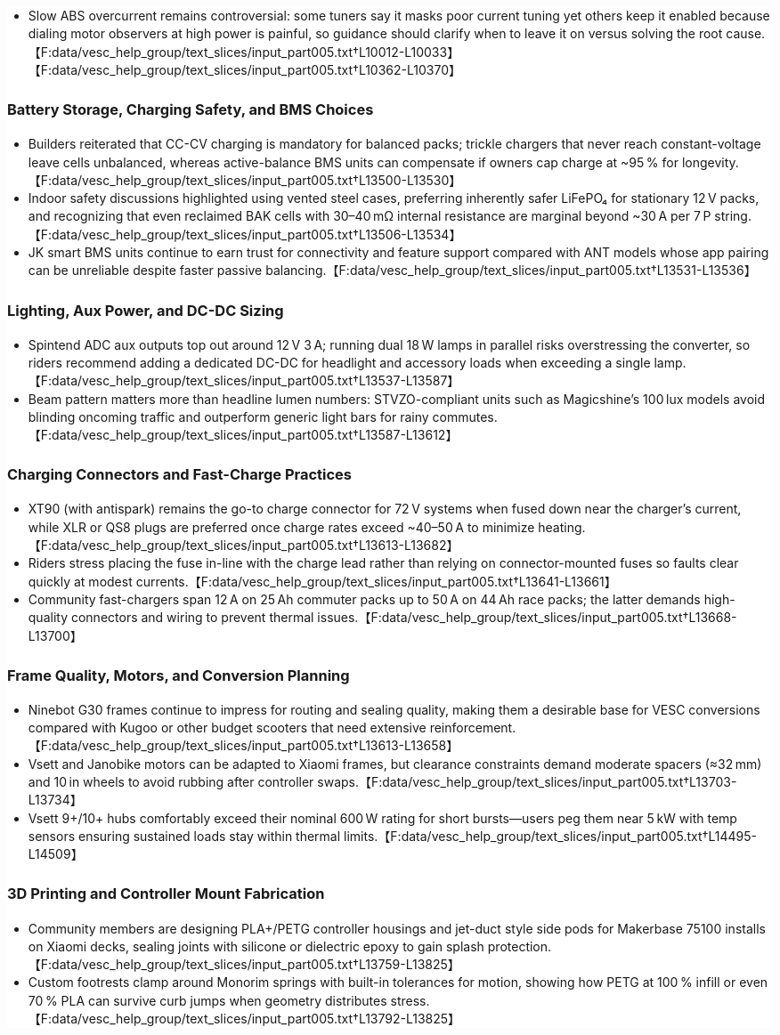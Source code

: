 - Slow ABS overcurrent remains controversial: some tuners say it masks poor current tuning yet others keep it enabled because dialing motor observers at high power is painful, so guidance should clarify when to leave it on versus solving the root cause.【F:data/vesc_help_group/text_slices/input_part005.txt†L10012-L10033】【F:data/vesc_help_group/text_slices/input_part005.txt†L10362-L10370】

### Battery Storage, Charging Safety, and BMS Choices
- Builders reiterated that CC-CV charging is mandatory for balanced packs; trickle chargers that never reach constant-voltage leave cells unbalanced, whereas active-balance BMS units can compensate if owners cap charge at ~95 % for longevity.【F:data/vesc_help_group/text_slices/input_part005.txt†L13500-L13530】
- Indoor safety discussions highlighted using vented steel cases, preferring inherently safer LiFePO₄ for stationary 12 V packs, and recognizing that even reclaimed BAK cells with 30–40 mΩ internal resistance are marginal beyond ~30 A per 7 P string.【F:data/vesc_help_group/text_slices/input_part005.txt†L13506-L13534】
- JK smart BMS units continue to earn trust for connectivity and feature support compared with ANT models whose app pairing can be unreliable despite faster passive balancing.【F:data/vesc_help_group/text_slices/input_part005.txt†L13531-L13536】

### Lighting, Aux Power, and DC-DC Sizing
- Spintend ADC aux outputs top out around 12 V 3 A; running dual 18 W lamps in parallel risks overstressing the converter, so riders recommend adding a dedicated DC-DC for headlight and accessory loads when exceeding a single lamp.【F:data/vesc_help_group/text_slices/input_part005.txt†L13537-L13587】
- Beam pattern matters more than headline lumen numbers: STVZO-compliant units such as Magicshine’s 100 lux models avoid blinding oncoming traffic and outperform generic light bars for rainy commutes.【F:data/vesc_help_group/text_slices/input_part005.txt†L13587-L13612】

### Charging Connectors and Fast-Charge Practices
- XT90 (with antispark) remains the go-to charge connector for 72 V systems when fused down near the charger’s current, while XLR or QS8 plugs are preferred once charge rates exceed ~40–50 A to minimize heating.【F:data/vesc_help_group/text_slices/input_part005.txt†L13613-L13682】
- Riders stress placing the fuse in-line with the charge lead rather than relying on connector-mounted fuses so faults clear quickly at modest currents.【F:data/vesc_help_group/text_slices/input_part005.txt†L13641-L13661】
- Community fast-chargers span 12 A on 25 Ah commuter packs up to 50 A on 44 Ah race packs; the latter demands high-quality connectors and wiring to prevent thermal issues.【F:data/vesc_help_group/text_slices/input_part005.txt†L13668-L13700】

### Frame Quality, Motors, and Conversion Planning
- Ninebot G30 frames continue to impress for routing and sealing quality, making them a desirable base for VESC conversions compared with Kugoo or other budget scooters that need extensive reinforcement.【F:data/vesc_help_group/text_slices/input_part005.txt†L13613-L13658】
- Vsett and Janobike motors can be adapted to Xiaomi frames, but clearance constraints demand moderate spacers (≈32 mm) and 10 in wheels to avoid rubbing after controller swaps.【F:data/vesc_help_group/text_slices/input_part005.txt†L13703-L13734】
- Vsett 9+/10+ hubs comfortably exceed their nominal 600 W rating for short bursts—users peg them near 5 kW with temp sensors ensuring sustained loads stay within thermal limits.【F:data/vesc_help_group/text_slices/input_part005.txt†L14495-L14509】

### 3D Printing and Controller Mount Fabrication
- Community members are designing PLA+/PETG controller housings and jet-duct style side pods for Makerbase 75100 installs on Xiaomi decks, sealing joints with silicone or dielectric epoxy to gain splash protection.【F:data/vesc_help_group/text_slices/input_part005.txt†L13759-L13825】
- Custom footrests clamp around Monorim springs with built-in tolerances for motion, showing how PETG at 100 % infill or even 70 % PLA can survive curb jumps when geometry distributes stress.【F:data/vesc_help_group/text_slices/input_part005.txt†L13792-L13825】
